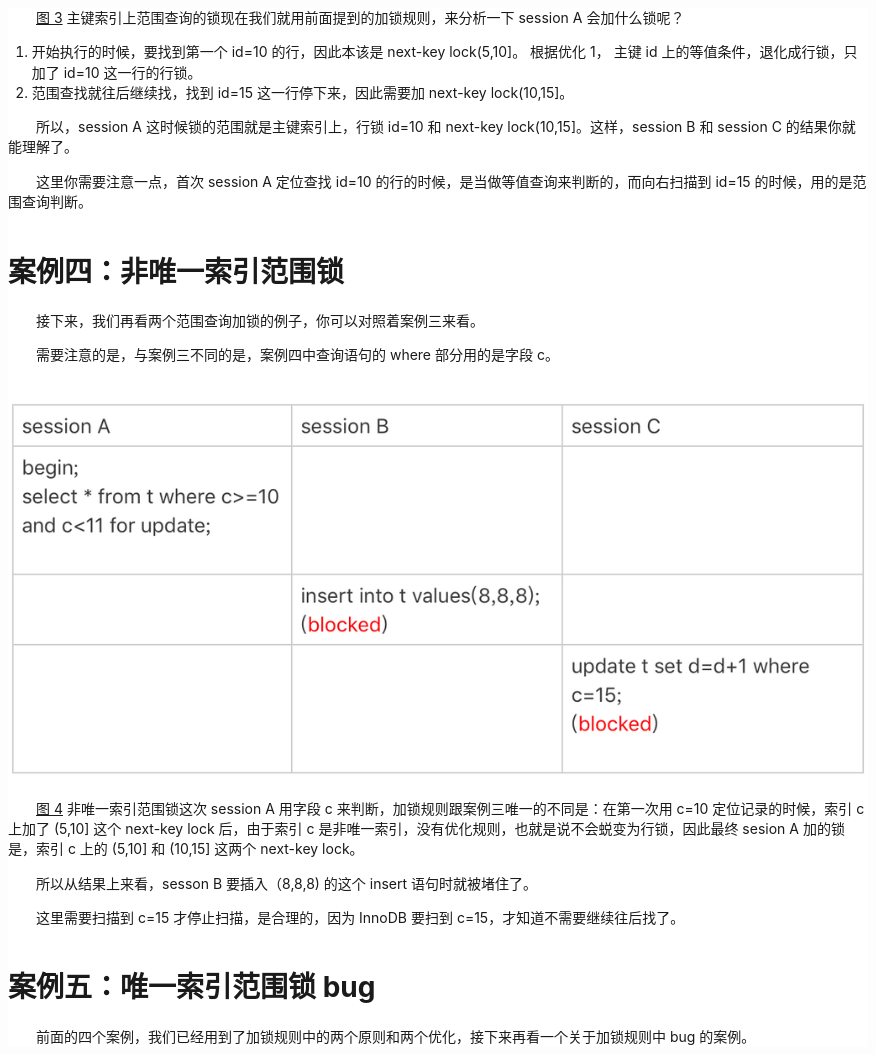　　[图 3](siyuan://blocks/20230218230318-05n9zby) 主键索引上范围查询的锁现在我们就用前面提到的加锁规则，来分析一下 session A 会加什么锁呢？

1. 开始执行的时候，要找到第一个 id=10 的行，因此本该是 next-key lock(5,10]。 根据优化 1， 主键 id 上的等值条件，退化成行锁，只加了 id=10 这一行的行锁。
2. 范围查找就往后继续找，找到 id=15 这一行停下来，因此需要加 next-key lock(10,15]。

　　所以，session A 这时候锁的范围就是主键索引上，行锁 id=10 和 next-key lock(10,15]。这样，session B 和 session C 的结果你就能理解了。

　　这里你需要注意一点，首次 session A 定位查找 id=10 的行的时候，是当做等值查询来判断的，而向右扫描到 id=15 的时候，用的是范围查询判断。

# 案例四：非唯一索引范围锁

　　接下来，我们再看两个范围查询加锁的例子，你可以对照着案例三来看。

　　需要注意的是，与案例三不同的是，案例四中查询语句的 where 部分用的是字段 c。

　　​![](assets/image-20230218230318-31t0a0v.png)​

　　[图 4](siyuan://blocks/20230218230318-3ula5j1) 非唯一索引范围锁这次 session A 用字段 c 来判断，加锁规则跟案例三唯一的不同是：在第一次用 c=10 定位记录的时候，索引 c 上加了 (5,10] 这个 next-key lock 后，由于索引 c 是非唯一索引，没有优化规则，也就是说不会蜕变为行锁，因此最终 sesion A 加的锁是，索引 c 上的 (5,10] 和 (10,15] 这两个 next-key lock。

　　所以从结果上来看，sesson B 要插入（8,8,8) 的这个 insert 语句时就被堵住了。

　　这里需要扫描到 c=15 才停止扫描，是合理的，因为 InnoDB 要扫到 c=15，才知道不需要继续往后找了。

# 案例五：唯一索引范围锁 bug

　　前面的四个案例，我们已经用到了加锁规则中的两个原则和两个优化，接下来再看一个关于加锁规则中 bug 的案例。
